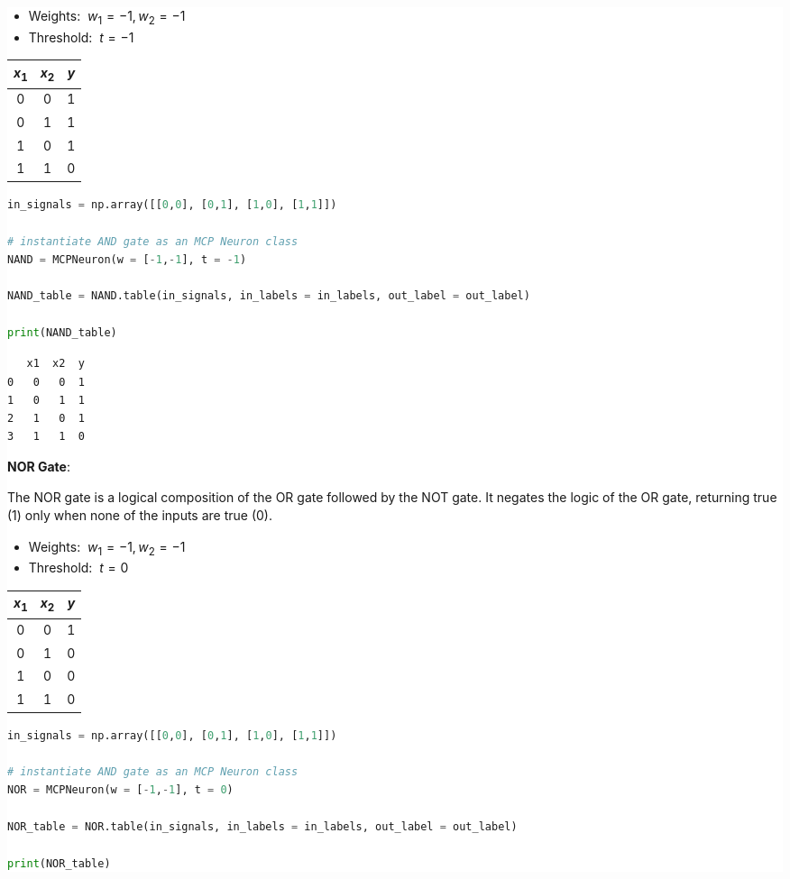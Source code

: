 * Weights: $\ w_1 = -1, w_2 = -1$
* Threshold: $\ t = -1$

| $x_1$      | $x_2$      | $y$       |
|:----------:|:----------:|:---------:|
| 0          | 0          | 1         |
| 0          | 1          | 1         |
| 1          | 0          | 1         |
| 1          | 1          | 0         |


```python
in_signals = np.array([[0,0], [0,1], [1,0], [1,1]])

# instantiate AND gate as an MCP Neuron class
NAND = MCPNeuron(w = [-1,-1], t = -1)

NAND_table = NAND.table(in_signals, in_labels = in_labels, out_label = out_label)

print(NAND_table)
```

       x1  x2  y
    0   0   0  1
    1   0   1  1
    2   1   0  1
    3   1   1  0


**NOR Gate**:

The NOR gate is a logical composition of the OR gate followed by the NOT gate. It negates the logic of the OR gate, returning true (1) only when none of the inputs are true (0). 

* Weights: $\ w_1 = -1, w_2 = -1$
* Threshold: $\ t = 0$

| $x_1$      | $x_2$      | $y$       |
|:----------:|:----------:|:---------:|
| 0          | 0          | 1         |
| 0          | 1          | 0         |
| 1          | 0          | 0         |
| 1          | 1          | 0         |


```python
in_signals = np.array([[0,0], [0,1], [1,0], [1,1]])

# instantiate AND gate as an MCP Neuron class
NOR = MCPNeuron(w = [-1,-1], t = 0)

NOR_table = NOR.table(in_signals, in_labels = in_labels, out_label = out_label)

print(NOR_table)
```
